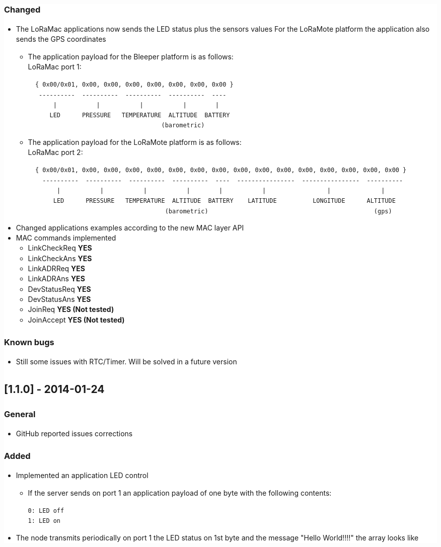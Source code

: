 ### Changed

- The LoRaMac applications now sends the LED status plus the sensors values
  For the LoRaMote platform the application also sends the GPS coordinates
  - The application payload for the Bleeper platform is as follows:  
    LoRaMac port 1:

          { 0x00/0x01, 0x00, 0x00, 0x00, 0x00, 0x00, 0x00, 0x00 }
           ----------  ----------  ----------  ----------  ----
               |           |           |           |        |
              LED      PRESSURE   TEMPERATURE  ALTITUDE  BATTERY
                                             (barometric)

  - The application payload for the LoRaMote platform is as follows:  
    LoRaMac port 2:

          { 0x00/0x01, 0x00, 0x00, 0x00, 0x00, 0x00, 0x00, 0x00, 0x00, 0x00, 0x00, 0x00, 0x00, 0x00, 0x00, 0x00 }
            ----------  ----------  ----------  ----------  ----  ----------------  ----------------  ----------
                |           |           |           |        |           |                 |              |
               LED      PRESSURE   TEMPERATURE  ALTITUDE  BATTERY    LATITUDE          LONGITUDE      ALTITUDE
                                              (barometric)                                              (gps)
- Changed applications examples according to the new MAC layer API
- MAC commands implemented
  - LinkCheckReq                 **YES**
  - LinkCheckAns                 **YES**
  - LinkADRReq                   **YES**
  - LinkADRAns                   **YES**
  - DevStatusReq                 **YES**
  - DevStatusAns                 **YES**
  - JoinReq                      **YES (Not tested)**
  - JoinAccept                   **YES (Not tested)**

### Known bugs

- Still some issues with RTC/Timer. Will be solved in a future version

## [1.1.0] - 2014-01-24

### General

- GitHub reported issues corrections

### Added

- Implemented an application LED control
  - If the server sends on port 1 an application payload of one byte with the following contents:

        0: LED off
        1: LED on
 - The node transmits periodically on port 1 the LED status on 1st byte and the message "Hello World!!!!"
   the array looks like
